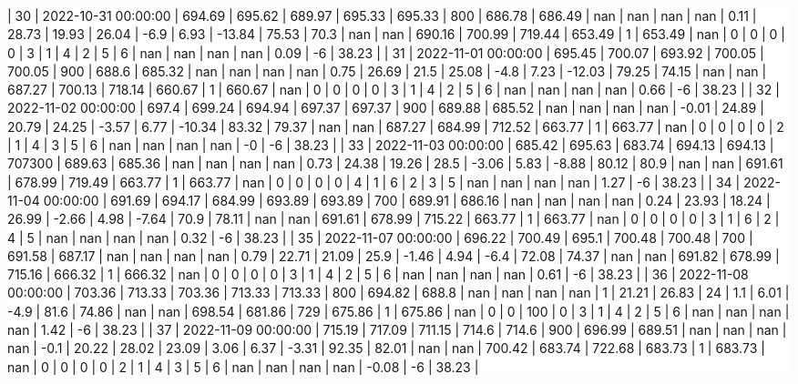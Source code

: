 |  30 | 2022-10-31 00:00:00 | 694.69 | 695.62 | 689.97 |  695.33 |      695.33 |    800          |   686.78 |   686.49 |   nan    |    nan    |    nan    |    nan    |  0.11 |    28.73 |    19.93 |    26.04 |         -6.9  |           6.93 |         -13.84 |           75.53 |           70.3  |  nan    |   nan    |  690.16 |   700.99 |   719.44 |         653.49 |               1 |          653.49 |          nan    |                    0 |                 0 |              0 |            0 |           3 |           1 |          4 |            2 |             5 |             6 |           nan |            nan |            nan |            nan |    0.09 |   -6 | 38.23 |
|  31 | 2022-11-01 00:00:00 | 695.45 | 700.07 | 693.92 |  700.05 |      700.05 |    900          |   688.6  |   685.32 |   nan    |    nan    |    nan    |    nan    |  0.75 |    26.69 |    21.5  |    25.08 |         -4.8  |           7.23 |         -12.03 |           79.25 |           74.15 |  nan    |   nan    |  687.27 |   700.13 |   718.14 |         660.67 |               1 |          660.67 |          nan    |                    0 |                 0 |              0 |            0 |           3 |           1 |          4 |            2 |             5 |             6 |           nan |            nan |            nan |            nan |    0.66 |   -6 | 38.23 |
|  32 | 2022-11-02 00:00:00 | 697.4  | 699.24 | 694.94 |  697.37 |      697.37 |    900          |   689.88 |   685.52 |   nan    |    nan    |    nan    |    nan    | -0.01 |    24.89 |    20.79 |    24.25 |         -3.57 |           6.77 |         -10.34 |           83.32 |           79.37 |  nan    |   nan    |  687.27 |   684.99 |   712.52 |         663.77 |               1 |          663.77 |          nan    |                    0 |                 0 |              0 |            0 |           2 |           1 |          4 |            3 |             5 |             6 |           nan |            nan |            nan |            nan |   -0    |   -6 | 38.23 |
|  33 | 2022-11-03 00:00:00 | 685.42 | 695.63 | 683.74 |  694.13 |      694.13 | 707300          |   689.63 |   685.36 |   nan    |    nan    |    nan    |    nan    |  0.73 |    24.38 |    19.26 |    28.5  |         -3.06 |           5.83 |          -8.88 |           80.12 |           80.9  |  nan    |   nan    |  691.61 |   678.99 |   719.49 |         663.77 |               1 |          663.77 |          nan    |                    0 |                 0 |              0 |            0 |           4 |           1 |          6 |            2 |             3 |             5 |           nan |            nan |            nan |            nan |    1.27 |   -6 | 38.23 |
|  34 | 2022-11-04 00:00:00 | 691.69 | 694.17 | 684.99 |  693.89 |      693.89 |    700          |   689.91 |   686.16 |   nan    |    nan    |    nan    |    nan    |  0.24 |    23.93 |    18.24 |    26.99 |         -2.66 |           4.98 |          -7.64 |           70.9  |           78.11 |  nan    |   nan    |  691.61 |   678.99 |   715.22 |         663.77 |               1 |          663.77 |          nan    |                    0 |                 0 |              0 |            0 |           3 |           1 |          6 |            2 |             4 |             5 |           nan |            nan |            nan |            nan |    0.32 |   -6 | 38.23 |
|  35 | 2022-11-07 00:00:00 | 696.22 | 700.49 | 695.1  |  700.48 |      700.48 |    700          |   691.58 |   687.17 |   nan    |    nan    |    nan    |    nan    |  0.79 |    22.71 |    21.09 |    25.9  |         -1.46 |           4.94 |          -6.4  |           72.08 |           74.37 |  nan    |   nan    |  691.82 |   678.99 |   715.16 |         666.32 |               1 |          666.32 |          nan    |                    0 |                 0 |              0 |            0 |           3 |           1 |          4 |            2 |             5 |             6 |           nan |            nan |            nan |            nan |    0.61 |   -6 | 38.23 |
|  36 | 2022-11-08 00:00:00 | 703.36 | 713.33 | 703.36 |  713.33 |      713.33 |    800          |   694.82 |   688.8  |   nan    |    nan    |    nan    |    nan    |  1    |    21.21 |    26.83 |    24    |          1.1  |           6.01 |          -4.9  |           81.6  |           74.86 |  nan    |   nan    |  698.54 |   681.86 |   729    |         675.86 |               1 |          675.86 |          nan    |                    0 |                 0 |            100 |            0 |           3 |           1 |          4 |            2 |             5 |             6 |           nan |            nan |            nan |            nan |    1.42 |   -6 | 38.23 |
|  37 | 2022-11-09 00:00:00 | 715.19 | 717.09 | 711.15 |  714.6  |      714.6  |    900          |   696.99 |   689.51 |   nan    |    nan    |    nan    |    nan    | -0.1  |    20.22 |    28.02 |    23.09 |          3.06 |           6.37 |          -3.31 |           92.35 |           82.01 |  nan    |   nan    |  700.42 |   683.74 |   722.68 |         683.73 |               1 |          683.73 |          nan    |                    0 |                 0 |              0 |            0 |           2 |           1 |          4 |            3 |             5 |             6 |           nan |            nan |            nan |            nan |   -0.08 |   -6 | 38.23 |